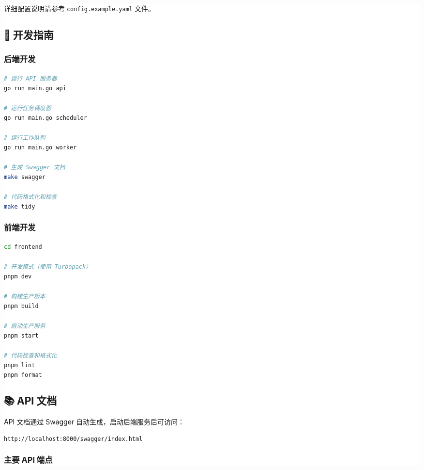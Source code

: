 详细配置说明请参考 `config.example.yaml` 文件。

## 🔧 开发指南

### 后端开发

```bash
# 运行 API 服务器
go run main.go api

# 运行任务调度器
go run main.go scheduler

# 运行工作队列
go run main.go worker

# 生成 Swagger 文档
make swagger

# 代码格式化和检查
make tidy
```

### 前端开发

```bash
cd frontend

# 开发模式（使用 Turbopack）
pnpm dev

# 构建生产版本
pnpm build

# 启动生产服务
pnpm start

# 代码检查和格式化
pnpm lint
pnpm format
```

## 📚 API 文档

API 文档通过 Swagger 自动生成，启动后端服务后可访问：

```
http://localhost:8000/swagger/index.html
```

### 主要 API 端点
